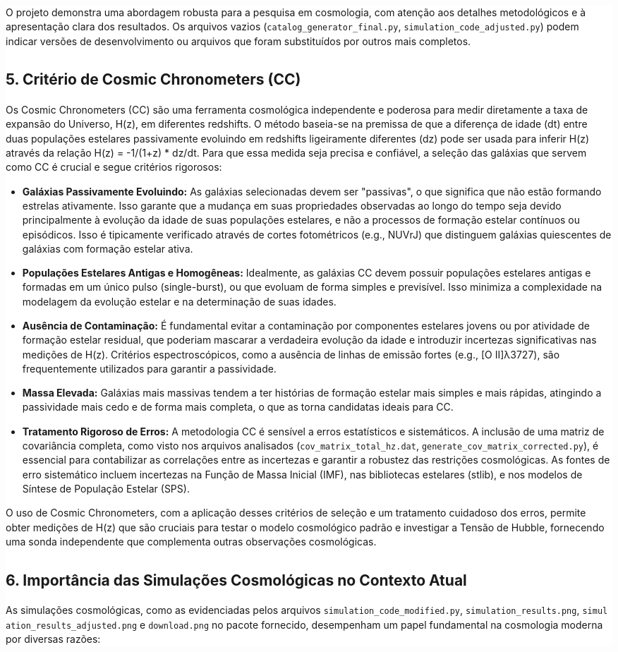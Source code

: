 O projeto demonstra uma abordagem robusta para a pesquisa em cosmologia, com atenção aos detalhes metodológicos e à apresentação clara dos resultados. Os arquivos vazios (`catalog_generator_final.py`, `simulation_code_adjusted.py`) podem indicar versões de desenvolvimento ou arquivos que foram substituídos por outros mais completos.



## 5. Critério de Cosmic Chronometers (CC)

Os Cosmic Chronometers (CC) são uma ferramenta cosmológica independente e poderosa para medir diretamente a taxa de expansão do Universo, H(z), em diferentes redshifts. O método baseia-se na premissa de que a diferença de idade (dt) entre duas populações estelares passivamente evoluindo em redshifts ligeiramente diferentes (dz) pode ser usada para inferir H(z) através da relação H(z) = -1/(1+z) * dz/dt. Para que essa medida seja precisa e confiável, a seleção das galáxias que servem como CC é crucial e segue critérios rigorosos:

*   **Galáxias Passivamente Evoluindo:** As galáxias selecionadas devem ser "passivas", o que significa que não estão formando estrelas ativamente. Isso garante que a mudança em suas propriedades observadas ao longo do tempo seja devido principalmente à evolução da idade de suas populações estelares, e não a processos de formação estelar contínuos ou episódicos. Isso é tipicamente verificado através de cortes fotométricos (e.g., NUVrJ) que distinguem galáxias quiescentes de galáxias com formação estelar ativa.

*   **Populações Estelares Antigas e Homogêneas:** Idealmente, as galáxias CC devem possuir populações estelares antigas e formadas em um único pulso (single-burst), ou que evoluam de forma simples e previsível. Isso minimiza a complexidade na modelagem da evolução estelar e na determinação de suas idades.

*   **Ausência de Contaminação:** É fundamental evitar a contaminação por componentes estelares jovens ou por atividade de formação estelar residual, que poderiam mascarar a verdadeira evolução da idade e introduzir incertezas significativas nas medições de H(z). Critérios espectroscópicos, como a ausência de linhas de emissão fortes (e.g., [O II]λ3727), são frequentemente utilizados para garantir a passividade.

*   **Massa Elevada:** Galáxias mais massivas tendem a ter histórias de formação estelar mais simples e mais rápidas, atingindo a passividade mais cedo e de forma mais completa, o que as torna candidatas ideais para CC.

*   **Tratamento Rigoroso de Erros:** A metodologia CC é sensível a erros estatísticos e sistemáticos. A inclusão de uma matriz de covariância completa, como visto nos arquivos analisados (`cov_matrix_total_hz.dat`, `generate_cov_matrix_corrected.py`), é essencial para contabilizar as correlações entre as incertezas e garantir a robustez das restrições cosmológicas. As fontes de erro sistemático incluem incertezas na Função de Massa Inicial (IMF), nas bibliotecas estelares (stlib), e nos modelos de Síntese de População Estelar (SPS).

O uso de Cosmic Chronometers, com a aplicação desses critérios de seleção e um tratamento cuidadoso dos erros, permite obter medições de H(z) que são cruciais para testar o modelo cosmológico padrão e investigar a Tensão de Hubble, fornecendo uma sonda independente que complementa outras observações cosmológicas.

## 6. Importância das Simulações Cosmológicas no Contexto Atual

As simulações cosmológicas, como as evidenciadas pelos arquivos `simulation_code_modified.py`, `simulation_results.png`, `simulation_results_adjusted.png` e `download.png` no pacote fornecido, desempenham um papel fundamental na cosmologia moderna por diversas razões:
